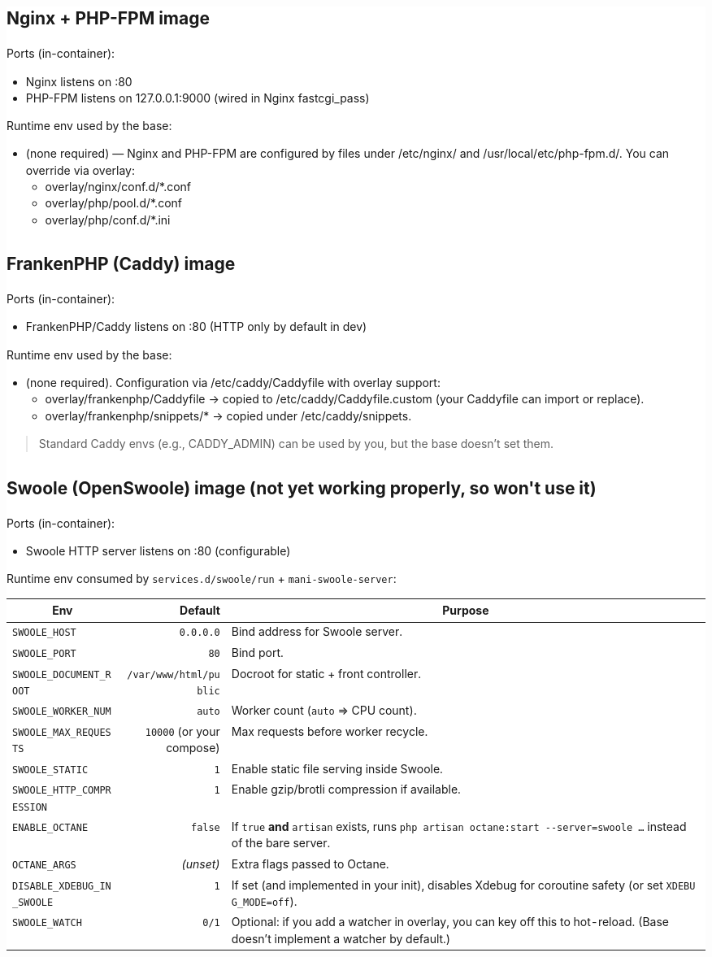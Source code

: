 ## Nginx + PHP-FPM image

Ports (in-container):
- Nginx listens on :80
- PHP-FPM listens on 127.0.0.1:9000 (wired in Nginx fastcgi_pass)

Runtime env used by the base:
- (none required) — Nginx and PHP-FPM are configured by files under /etc/nginx/ and /usr/local/etc/php-fpm.d/. You can override via overlay:
    - overlay/nginx/conf.d/*.conf
    - overlay/php/pool.d/*.conf
    - overlay/php/conf.d/*.ini


## FrankenPHP (Caddy) image

Ports (in-container):
- FrankenPHP/Caddy listens on :80 (HTTP only by default in dev)

Runtime env used by the base:
- (none required). Configuration via /etc/caddy/Caddyfile with overlay support:
    - overlay/frankenphp/Caddyfile → copied to /etc/caddy/Caddyfile.custom (your Caddyfile can import or replace).
    - overlay/frankenphp/snippets/* → copied under /etc/caddy/snippets.

> Standard Caddy envs (e.g., CADDY_ADMIN) can be used by you, but the base doesn’t set them.



## Swoole (OpenSwoole) image (not yet working properly, so won't use it)

Ports (in-container):
- Swoole HTTP server listens on :80 (configurable)

Runtime env consumed by `services.d/swoole/run` + `mani-swoole-server`:

| Env                        |                   Default | Purpose                                                                                                                       |
| -------------------------- | ------------------------: | ----------------------------------------------------------------------------------------------------------------------------- |
| `SWOOLE_HOST`              |                 `0.0.0.0` | Bind address for Swoole server.                                                                                               |
| `SWOOLE_PORT`              |                      `80` | Bind port.                                                                                                                    |
| `SWOOLE_DOCUMENT_ROOT`     |    `/var/www/html/public` | Docroot for static + front controller.                                                                                        |
| `SWOOLE_WORKER_NUM`        |                    `auto` | Worker count (`auto` ⇒ CPU count).                                                                                            |
| `SWOOLE_MAX_REQUESTS`      | `10000` (or your compose) | Max requests before worker recycle.                                                                                           |
| `SWOOLE_STATIC`            |                       `1` | Enable static file serving inside Swoole.                                                                                     |
| `SWOOLE_HTTP_COMPRESSION`  |                       `1` | Enable gzip/brotli compression if available.                                                                                  |
| `ENABLE_OCTANE`            |                   `false` | If `true` **and** `artisan` exists, runs `php artisan octane:start --server=swoole …` instead of the bare server.             |
| `OCTANE_ARGS`              |                 *(unset)* | Extra flags passed to Octane.                                                                                                 |
| `DISABLE_XDEBUG_IN_SWOOLE` |                       `1` | If set (and implemented in your init), disables Xdebug for coroutine safety (or set `XDEBUG_MODE=off`).                       |
| `SWOOLE_WATCH`             |                     `0/1` | Optional: if you add a watcher in overlay, you can key off this to hot-reload. (Base doesn’t implement a watcher by default.) |
